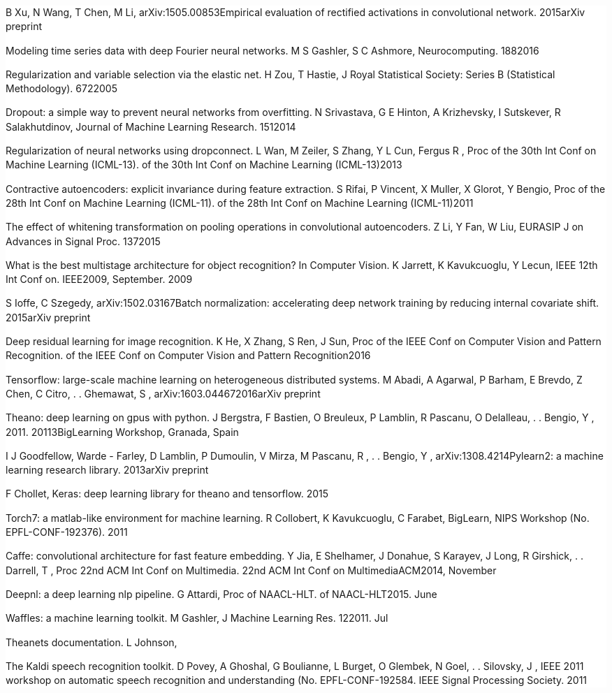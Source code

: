 B Xu, N Wang, T Chen, M Li, arXiv:1505.00853Empirical evaluation of rectified activations in convolutional network. 2015arXiv preprint

Modeling time series data with deep Fourier neural networks. M S Gashler, S C Ashmore, Neurocomputing. 1882016

Regularization and variable selection via the elastic net. H Zou, T Hastie, J Royal Statistical Society: Series B (Statistical Methodology). 6722005

Dropout: a simple way to prevent neural networks from overfitting. N Srivastava, G E Hinton, A Krizhevsky, I Sutskever, R Salakhutdinov, Journal of Machine Learning Research. 1512014

Regularization of neural networks using dropconnect. L Wan, M Zeiler, S Zhang, Y L Cun, Fergus R , Proc of the 30th Int Conf on Machine Learning (ICML-13). of the 30th Int Conf on Machine Learning (ICML-13)2013

Contractive autoencoders: explicit invariance during feature extraction. S Rifai, P Vincent, X Muller, X Glorot, Y Bengio, Proc of the 28th Int Conf on Machine Learning (ICML-11). of the 28th Int Conf on Machine Learning (ICML-11)2011

The effect of whitening transformation on pooling operations in convolutional autoencoders. Z Li, Y Fan, W Liu, EURASIP J on Advances in Signal Proc. 1372015

What is the best multistage architecture for object recognition? In Computer Vision. K Jarrett, K Kavukcuoglu, Y Lecun, IEEE 12th Int Conf on. IEEE2009, September. 2009

S Ioffe, C Szegedy, arXiv:1502.03167Batch normalization: accelerating deep network training by reducing internal covariate shift. 2015arXiv preprint

Deep residual learning for image recognition. K He, X Zhang, S Ren, J Sun, Proc of the IEEE Conf on Computer Vision and Pattern Recognition. of the IEEE Conf on Computer Vision and Pattern Recognition2016

Tensorflow: large-scale machine learning on heterogeneous distributed systems. M Abadi, A Agarwal, P Barham, E Brevdo, Z Chen, C Citro, . . Ghemawat, S , arXiv:1603.044672016arXiv preprint

Theano: deep learning on gpus with python. J Bergstra, F Bastien, O Breuleux, P Lamblin, R Pascanu, O Delalleau, . . Bengio, Y , 2011. 20113BigLearning Workshop, Granada, Spain

I J Goodfellow, Warde - Farley, D Lamblin, P Dumoulin, V Mirza, M Pascanu, R , . . Bengio, Y , arXiv:1308.4214Pylearn2: a machine learning research library. 2013arXiv preprint

F Chollet, Keras: deep learning library for theano and tensorflow. 2015

Torch7: a matlab-like environment for machine learning. R Collobert, K Kavukcuoglu, C Farabet, BigLearn, NIPS Workshop (No. EPFL-CONF-192376). 2011

Caffe: convolutional architecture for fast feature embedding. Y Jia, E Shelhamer, J Donahue, S Karayev, J Long, R Girshick, . . Darrell, T , Proc 22nd ACM Int Conf on Multimedia. 22nd ACM Int Conf on MultimediaACM2014, November

Deepnl: a deep learning nlp pipeline. G Attardi, Proc of NAACL-HLT. of NAACL-HLT2015. June

Waffles: a machine learning toolkit. M Gashler, J Machine Learning Res. 122011. Jul

Theanets documentation. L Johnson, 

The Kaldi speech recognition toolkit. D Povey, A Ghoshal, G Boulianne, L Burget, O Glembek, N Goel, . . Silovsky, J , IEEE 2011 workshop on automatic speech recognition and understanding (No. EPFL-CONF-192584. IEEE Signal Processing Society. 2011
